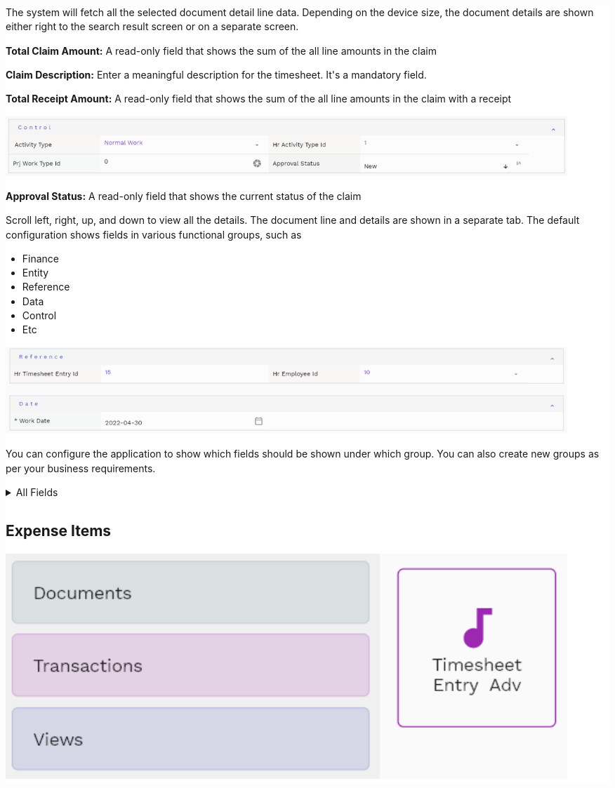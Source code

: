The system will fetch all the selected document detail line data. Depending on the device size, the document details are shown either right to the search result screen or on a separate screen.

**Total Claim Amount:** A read-only field that shows the sum of the all line amounts in the claim


**Claim Description:** Enter a meaningful description for the timesheet. It's a mandatory field.


**Total Receipt Amount:** A read-only field that shows the sum of the all line amounts in the claim with a receipt



<img src="/images/modules/hr/time_sheet/time_sheet_05.PNG" width="800"/>


**Approval Status:** A read-only field that shows the current status of the claim


Scroll left, right, up, and down to view all the details. The document line and details are shown in a separate tab.
The default configuration shows fields in various functional groups, such as

- Finance
- Entity
- Reference
- Data
- Control
- Etc  

<img src="/images/modules/hr/time_sheet/time_sheet_06.PNG" width="800"/>

You can configure the application to show which fields should be shown under which group. You can also create new groups as per your business requirements.



<details><summary>All Fields</summary></details>



## Expense Items

<img src="/images/modules/hr/time_sheet/time_sheet_07.PNG" width="800"/>
